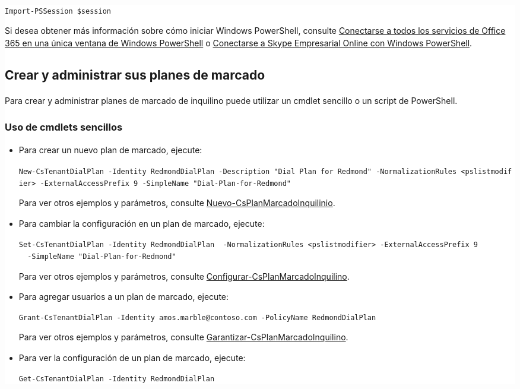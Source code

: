     
> 
  ```
  Import-PSSession $session
  ```

Si desea obtener más información sobre cómo iniciar Windows PowerShell, consulte  [Conectarse a todos los servicios de Office 365 en una única ventana de Windows PowerShell](https://technet.microsoft.com/library/dn568015.aspx) o [Conectarse a Skype Empresarial Online con Windows PowerShell](https://technet.microsoft.com/library/dn362795%28v=ocs.15%29.aspx).
  
    
    

## Crear y administrar sus planes de marcado

Para crear y administrar planes de marcado de inquilino puede utilizar un cmdlet sencillo o un script de PowerShell.
  
    
    

### Uso de cmdlets sencillos


- Para crear un nuevo plan de marcado, ejecute:
    
  ```
  New-CsTenantDialPlan -Identity RedmondDialPlan -Description "Dial Plan for Redmond" -NormalizationRules <pslistmodifier> -ExternalAccessPrefix 9 -SimpleName "Dial-Plan-for-Redmond"
  ```


    Para ver otros ejemplos y parámetros, consulte  [Nuevo-CsPlanMarcadoInquilinio](https://technet.microsoft.com/library/mt775026.aspx).
    
  
- Para cambiar la configuración en un plan de marcado, ejecute:
    
  ```
  Set-CsTenantDialPlan -Identity RedmondDialPlan  -NormalizationRules <pslistmodifier> -ExternalAccessPrefix 9
    -SimpleName "Dial-Plan-for-Redmond"
  ```


    Para ver otros ejemplos y parámetros, consulte [Configurar-CsPlanMarcadoInquilino](https://technet.microsoft.com/library/mt775023.aspx).
    
  
- Para agregar usuarios a un plan de marcado, ejecute:
    
  ```
  Grant-CsTenantDialPlan -Identity amos.marble@contoso.com -PolicyName RedmondDialPlan
  ```


    Para ver otros ejemplos y parámetros, consulte  [Garantizar-CsPlanMarcadoInquilino](https://technet.microsoft.com/library/mt775021.aspx).
    
  
- Para ver la configuración de un plan de marcado, ejecute:
    
  ```
  Get-CsTenantDialPlan -Identity RedmondDialPlan
  ```
